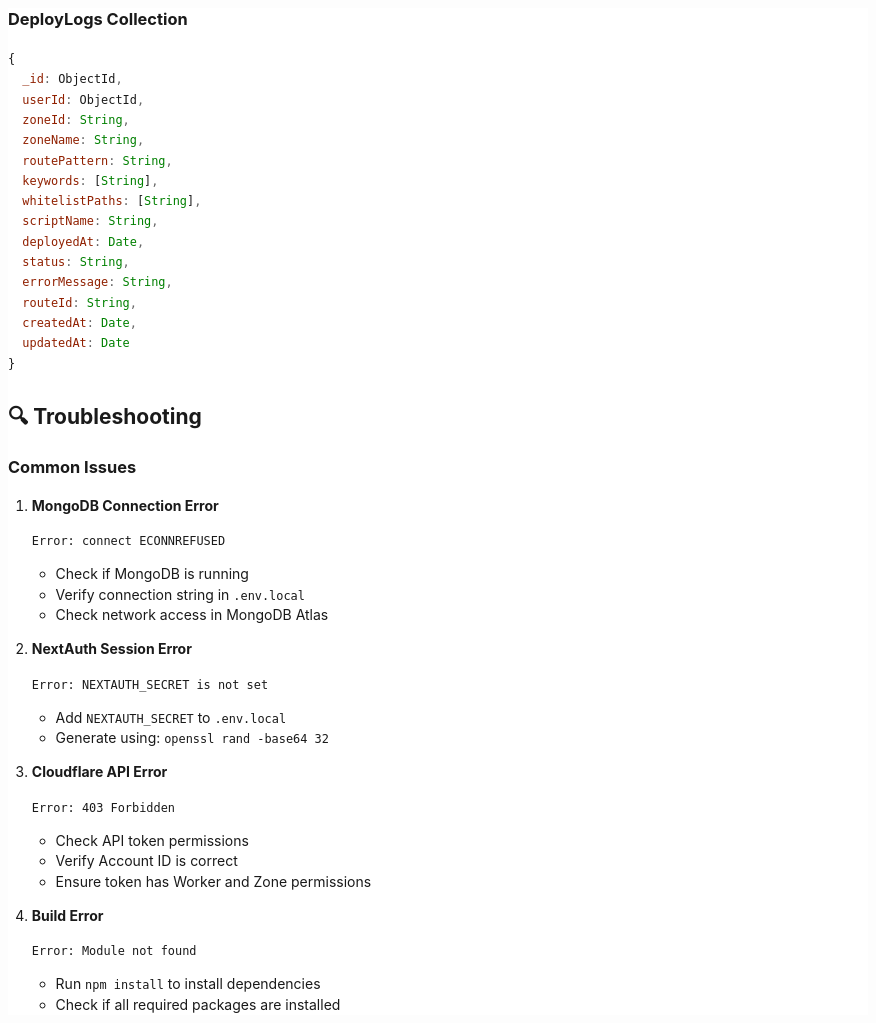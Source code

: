 ### DeployLogs Collection
```javascript
{
  _id: ObjectId,
  userId: ObjectId,
  zoneId: String,
  zoneName: String,
  routePattern: String,
  keywords: [String],
  whitelistPaths: [String],
  scriptName: String,
  deployedAt: Date,
  status: String,
  errorMessage: String,
  routeId: String,
  createdAt: Date,
  updatedAt: Date
}
```

## 🔍 Troubleshooting

### Common Issues

1. **MongoDB Connection Error**
   ```
   Error: connect ECONNREFUSED
   ```
   - Check if MongoDB is running
   - Verify connection string in `.env.local`
   - Check network access in MongoDB Atlas

2. **NextAuth Session Error**
   ```
   Error: NEXTAUTH_SECRET is not set
   ```
   - Add `NEXTAUTH_SECRET` to `.env.local`
   - Generate using: `openssl rand -base64 32`

3. **Cloudflare API Error**
   ```
   Error: 403 Forbidden
   ```
   - Check API token permissions
   - Verify Account ID is correct
   - Ensure token has Worker and Zone permissions

4. **Build Error**
   ```
   Error: Module not found
   ```
   - Run `npm install` to install dependencies
   - Check if all required packages are installed
